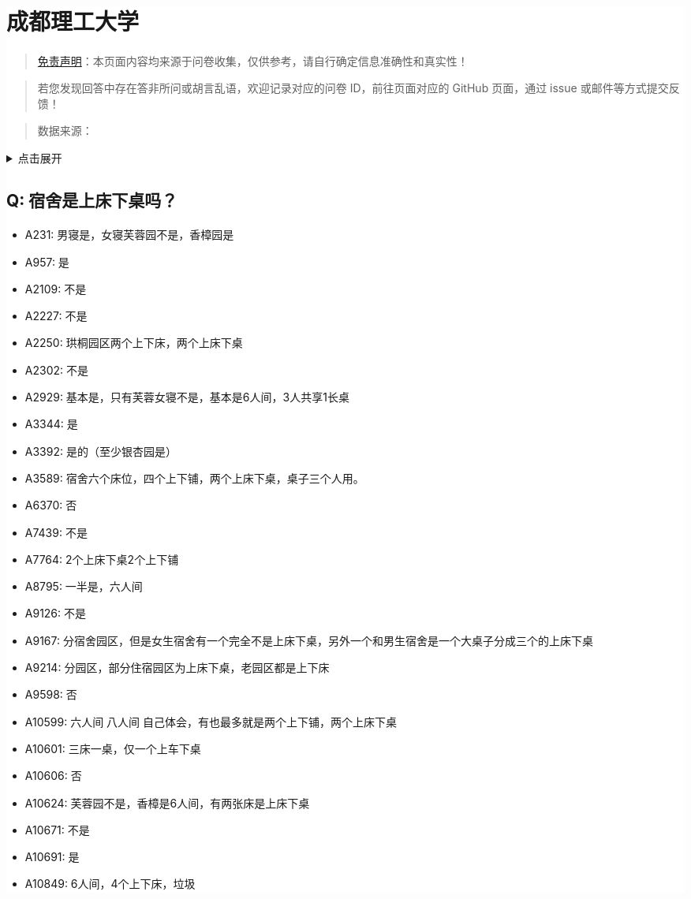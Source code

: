 # 成都理工大学

> [免责声明](https://colleges.chat/#_3)：本页面内容均来源于问卷收集，仅供参考，请自行确定信息准确性和真实性！

> 若您发现回答中存在答非所问或胡言乱语，欢迎记录对应的问卷 ID，前往页面对应的 GitHub 页面，通过 issue 或邮件等方式提交反馈！

> 数据来源：

<details><summary>点击展开</summary></details>

## Q: 宿舍是上床下桌吗？

- A231: 男寝是，女寝芙蓉园不是，香樟园是

- A957: 是

- A2109: 不是

- A2227: 不是

- A2250: 珙桐园区两个上下床，两个上床下桌

- A2302: 不是

- A2929: 基本是，只有芙蓉女寝不是，基本是6人间，3人共享1长桌

- A3344: 是

- A3392: 是的（至少银杏园是）

- A3589: 宿舍六个床位，四个上下铺，两个上床下桌，桌子三个人用。

- A6370: 否

- A7439: 不是

- A7764: 2个上床下桌2个上下铺

- A8795: 一半是，六人间

- A9126: 不是

- A9167: 分宿舍园区，但是女生宿舍有一个完全不是上床下桌，另外一个和男生宿舍是一个大桌子分成三个的上床下桌

- A9214: 分园区，部分住宿园区为上床下桌，老园区都是上下床

- A9598: 否

- A10599: 六人间 八人间 自己体会，有也最多就是两个上下铺，两个上床下桌

- A10601: 三床一桌，仅一个上车下桌

- A10606: 否

- A10624: 芙蓉园不是，香樟是6人间，有两张床是上床下桌

- A10671: 不是

- A10691: 是

- A10849: 6人间，4个上下床，垃圾
